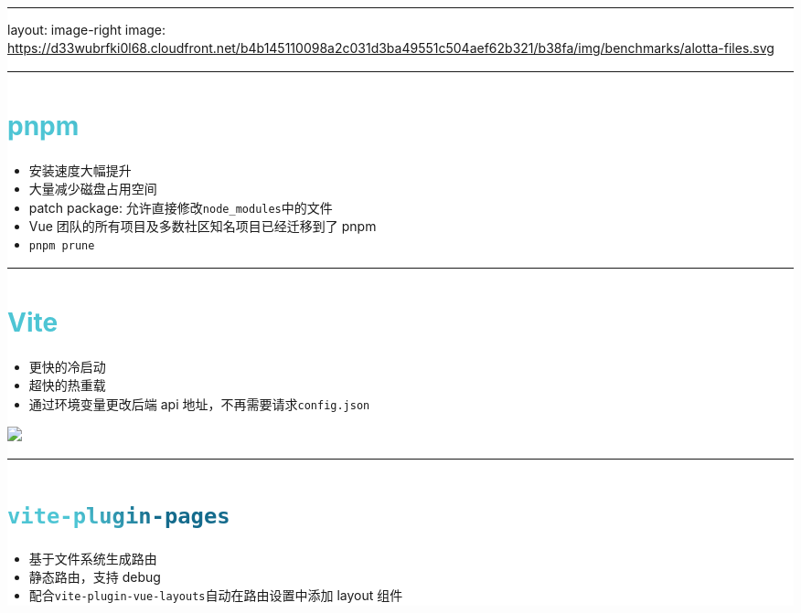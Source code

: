 </v-click>

<style>
h1 {
  background-color: #2B90B6;
  background-image: linear-gradient(45deg, #4EC5D4 10%, #146b8c 20%);
  background-size: 100%;
  -webkit-background-clip: text;
  -moz-background-clip: text;
  -webkit-text-fill-color: transparent;
  -moz-text-fill-color: transparent;
}
</style>

---
layout: image-right
image: https://d33wubrfki0l68.cloudfront.net/b4b145110098a2c031d3ba49551c504aef62b321/b38fa/img/benchmarks/alotta-files.svg

---

# pnpm

- 安装速度大幅提升
- 大量减少磁盘占用空间
- patch package: 允许直接修改`node_modules`中的文件
- Vue 团队的所有项目及多数社区知名项目已经迁移到了 pnpm
- `pnpm prune`

---

# Vite

- 更快的冷启动
- 超快的热重载
- 通过环境变量更改后端 api 地址，不再需要请求`config.json`

<img src="/vite-restart.jpg" class="rounded-md mt-2">
<logos-vitejs class="absolute text-8xl right-24 top-24" />

---

# `vite-plugin-pages`

<div class="grid grid-cols-2 gap-x-4 mt-4">
<div>

- 基于文件系统生成路由
- 静态路由，支持 debug
- 配合`vite-plugin-vue-layouts`自动在路由设置中添加 layout 组件
